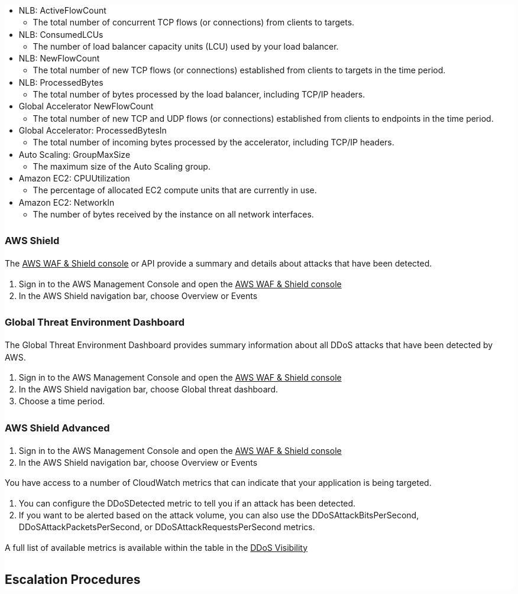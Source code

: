* NLB: ActiveFlowCount 
    * The total number of concurrent TCP flows (or connections) from clients to targets. 
* NLB: ConsumedLCUs 
    * The number of load balancer capacity units (LCU) used by your load balancer. 
* NLB: NewFlowCount 
    * The total number of new TCP flows (or connections) established from clients to targets in the time period. 
* NLB: ProcessedBytes 
    * The total number of bytes processed by the load balancer, including TCP/IP headers. 
* Global Accelerator NewFlowCount 
    * The total number of new TCP and UDP flows (or connections) established from clients to endpoints in the time period. 
* Global Accelerator: ProcessedBytesIn 
    * The total number of incoming bytes processed by the accelerator, including TCP/IP headers. 
* Auto Scaling: GroupMaxSize 
    * The maximum size of the Auto Scaling group. 
* Amazon EC2: CPUUtilization 
    * The percentage of allocated EC2 compute units that are currently in use. 
* Amazon EC2: NetworkIn 
    * The number of bytes received by the instance on all network interfaces. 
### AWS Shield
The [AWS WAF & Shield console](https://console.aws.amazon.com/wafv2/shieldv2) or API provide a summary and details about attacks that have been detected. 
1. Sign in to the AWS Management Console and open the [AWS WAF & Shield console](https://console.aws.amazon.com/wafv2/)
1. In the AWS Shield navigation bar, choose Overview or Events

### Global Threat Environment Dashboard
The Global Threat Environment Dashboard provides summary information about all DDoS attacks that have been detected by AWS.
1. Sign in to the AWS Management Console and open the [AWS WAF & Shield console](https://console.aws.amazon.com/wafv2/)
1. In the AWS Shield navigation bar, choose Global threat dashboard.
1. Choose a time period.

### AWS Shield Advanced
1. Sign in to the AWS Management Console and open the [AWS WAF & Shield console](https://console.aws.amazon.com/wafv2/)
1. In the AWS Shield navigation bar, choose Overview or Events

You have access to a number of CloudWatch metrics that can indicate that your application is being targeted. 
1. You can configure the DDoSDetected metric to tell you if an attack has been detected. 
1. If you want to be alerted based on the attack volume, you can also use the DDoSAttackBitsPerSecond, DDoSAttackPacketsPerSecond, or DDoSAttackRequestsPerSecond metrics.

A full list of available metrics is available within the table in the [DDoS Visibility](https://docs.aws.amazon.com/whitepapers/latest/aws-best-practices-ddos-resiliency/visibility.html)

## Escalation Procedures
